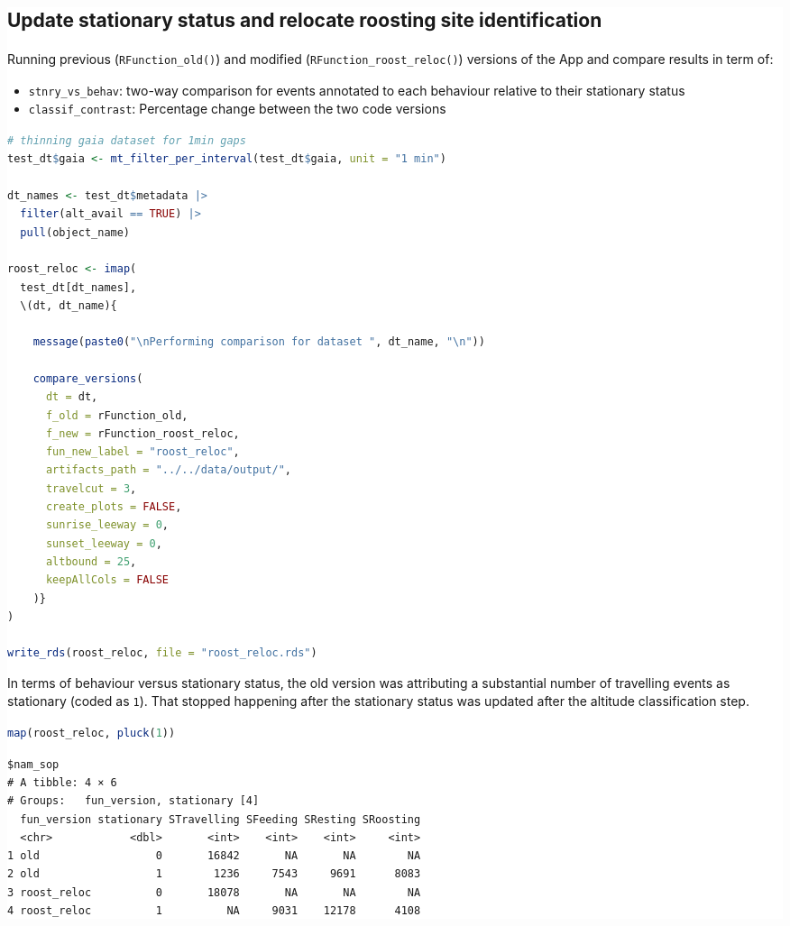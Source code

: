 ## Update stationary status and relocate roosting site identification

Running previous (`RFunction_old()`) and modified
(`RFunction_roost_reloc()`) versions of the App and compare results in
term of:

- `stnry_vs_behav`: two-way comparison for events annotated to each
  behaviour relative to their stationary status
- `classif_contrast`: Percentage change between the two code versions

``` r
# thinning gaia dataset for 1min gaps
test_dt$gaia <- mt_filter_per_interval(test_dt$gaia, unit = "1 min")

dt_names <- test_dt$metadata |> 
  filter(alt_avail == TRUE) |> 
  pull(object_name) 

roost_reloc <- imap(
  test_dt[dt_names],
  \(dt, dt_name){
    
    message(paste0("\nPerforming comparison for dataset ", dt_name, "\n"))
    
    compare_versions(
      dt = dt,
      f_old = rFunction_old, 
      f_new = rFunction_roost_reloc, 
      fun_new_label = "roost_reloc",
      artifacts_path = "../../data/output/",
      travelcut = 3,
      create_plots = FALSE,
      sunrise_leeway = 0,
      sunset_leeway = 0,
      altbound = 25,
      keepAllCols = FALSE
    )}
)

write_rds(roost_reloc, file = "roost_reloc.rds")
```

In terms of behaviour versus stationary status, the old version was
attributing a substantial number of travelling events as stationary
(coded as `1`). That stopped happening after the stationary status was
updated after the altitude classification step.

``` r
map(roost_reloc, pluck(1))
```

    $nam_sop
    # A tibble: 4 × 6
    # Groups:   fun_version, stationary [4]
      fun_version stationary STravelling SFeeding SResting SRoosting
      <chr>            <dbl>       <int>    <int>    <int>     <int>
    1 old                  0       16842       NA       NA        NA
    2 old                  1        1236     7543     9691      8083
    3 roost_reloc          0       18078       NA       NA        NA
    4 roost_reloc          1          NA     9031    12178      4108


[^1]: Changes to original code implemented in temporary files